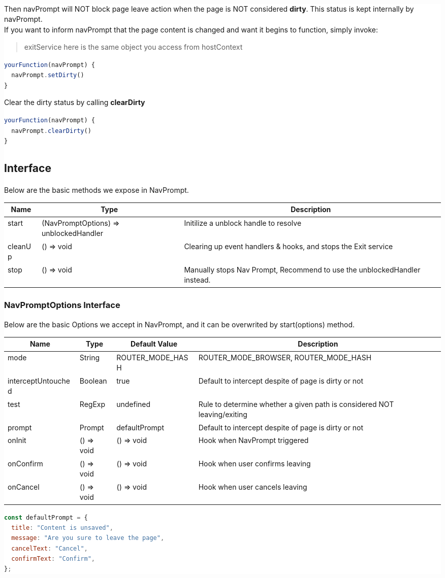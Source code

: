 Then navPrompt will NOT block page leave action when the page is NOT considered **dirty**. This status is kept internally by navPrompt.  
If you want to inform navPrompt that the page content is changed and want it begins to function, simply invoke:

> exitService here is the same object you access from hostContext

```javascript
yourFunction(navPrompt) {
  navPrompt.setDirty()
}
```

Clear the dirty status by calling **clearDirty**

```javascript
yourFunction(navPrompt) {
  navPrompt.clearDirty()
}
```

## Interface

Below are the basic methods we expose in NavPrompt.

| Name | Type | Description |
| ---------------------- | -------- | --------------------------------------------------- |
| start | (NavPromptOptions) => unblockedHandler | Initilize a unblock handle to resolve |
| cleanUp | () => void | Clearing up event handlers & hooks, and stops the Exit service |
| stop | () => void | Manually stops Nav Prompt, Recommend to use the unblockedHandler instead. |

### NavPromptOptions Interface

Below are the basic Options we accept in NavPrompt, and it can be overwrited by start(options) method.

| Name | Type | Default Value | Description |
| ---------------------- | -------- | -------- | --------------------------------------------------- |
| mode | String | ROUTER_MODE_HASH | ROUTER_MODE_BROWSER, ROUTER_MODE_HASH |
| interceptUntouched | Boolean | true | Default to intercept despite of page is dirty or not |
| test | RegExp | undefined | Rule to determine whether a given path is considered NOT leaving/exiting |
| prompt | Prompt | defaultPrompt | Default to intercept despite of page is dirty or not |
| onInit | () => void | () => void | Hook when NavPrompt triggered |
| onConfirm | () => void | () => void | Hook when user confirms leaving |
| onCancel | () => void | () => void | Hook when user cancels leaving |

```javascript
const defaultPrompt = {
  title: "Content is unsaved",
  message: "Are you sure to leave the page",
  cancelText: "Cancel",
  confirmText: "Confirm",
};
```




